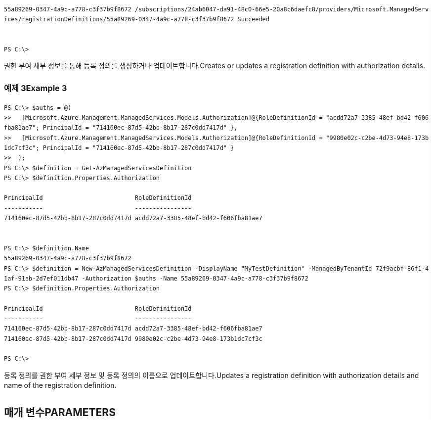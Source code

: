 ```
55a89269-0347-4a9c-a778-c3f37b9f8672 /subscriptions/24ab6047-da91-48c0-66e5-20a8c6daefc8/providers/Microsoft.ManagedServices/registrationDefinitions/55a89269-0347-4a9c-a778-c3f37b9f8672 Succeeded


PS C:\>
```

<span data-ttu-id="0385c-114">권한 부여 세부 정보를 통해 등록 정의를 생성하거나 업데이트합니다.</span><span class="sxs-lookup"><span data-stu-id="0385c-114">Creates or updates a registration definition with authorization details.</span></span>

### <span data-ttu-id="0385c-115">예제 3</span><span class="sxs-lookup"><span data-stu-id="0385c-115">Example 3</span></span>
```
PS C:\> $auths = @(
>>   [Microsoft.Azure.Management.ManagedServices.Models.Authorization]@{RoleDefinitionId = "acdd72a7-3385-48ef-bd42-f606fba81ae7"; PrincipalId = "714160ec-87d5-42bb-8b17-287c0dd7417d" },
>>   [Microsoft.Azure.Management.ManagedServices.Models.Authorization]@{RoleDefinitionId = "9980e02c-c2be-4d73-94e8-173b1dc7cf3c"; PrincipalId = "714160ec-87d5-42bb-8b17-287c0dd7417d" }
>>  );
PS C:\> $definition = Get-AzManagedServicesDefinition
PS C:\> $definition.Properties.Authorization

PrincipalId                          RoleDefinitionId
-----------                          ----------------
714160ec-87d5-42bb-8b17-287c0dd7417d acdd72a7-3385-48ef-bd42-f606fba81ae7


PS C:\> $definition.Name
55a89269-0347-4a9c-a778-c3f37b9f8672
PS C:\> $definition = New-AzManagedServicesDefinition -DisplayName "MyTestDefinition" -ManagedByTenantId 72f9acbf-86f1-41af-91ab-2d7ef011db47 -Authorization $auths -Name 55a89269-0347-4a9c-a778-c3f37b9f8672
PS C:\> $definition.Properties.Authorization

PrincipalId                          RoleDefinitionId
-----------                          ----------------
714160ec-87d5-42bb-8b17-287c0dd7417d acdd72a7-3385-48ef-bd42-f606fba81ae7
714160ec-87d5-42bb-8b17-287c0dd7417d 9980e02c-c2be-4d73-94e8-173b1dc7cf3c

PS C:\>
```

<span data-ttu-id="0385c-116">등록 정의를 권한 부여 세부 정보 및 등록 정의의 이름으로 업데이트합니다.</span><span class="sxs-lookup"><span data-stu-id="0385c-116">Updates a registration definition with authorization details and name of the registration definition.</span></span>

## <span data-ttu-id="0385c-117">매개 변수</span><span class="sxs-lookup"><span data-stu-id="0385c-117">PARAMETERS</span></span>
